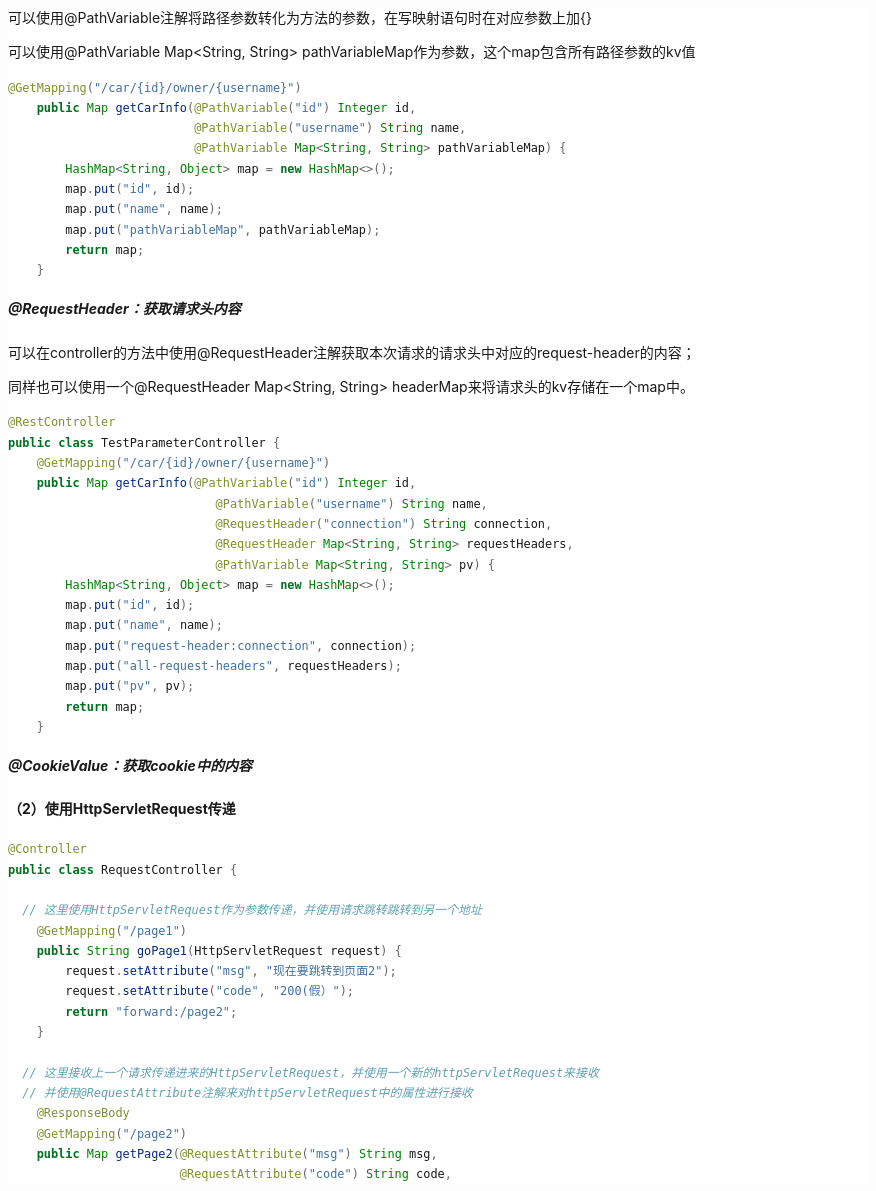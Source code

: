 可以使用@PathVariable注解将路径参数转化为方法的参数，在写映射语句时在对应参数上加{}

可以使用@PathVariable Map<String, String> pathVariableMap作为参数，这个map包含所有路径参数的kv值

```java
@GetMapping("/car/{id}/owner/{username}")
    public Map getCarInfo(@PathVariable("id") Integer id,
                          @PathVariable("username") String name,
                          @PathVariable Map<String, String> pathVariableMap) {
        HashMap<String, Object> map = new HashMap<>();
        map.put("id", id);
        map.put("name", name);
        map.put("pathVariableMap", pathVariableMap);
        return map;
    }
```



##### @RequestHeader：获取请求头内容

可以在controller的方法中使用@RequestHeader注解获取本次请求的请求头中对应的request-header的内容；

同样也可以使用一个@RequestHeader Map<String, String> headerMap来将请求头的kv存储在一个map中。

```java
@RestController
public class TestParameterController {
    @GetMapping("/car/{id}/owner/{username}")
    public Map getCarInfo(@PathVariable("id") Integer id,
                             @PathVariable("username") String name,
                             @RequestHeader("connection") String connection,
                             @RequestHeader Map<String, String> requestHeaders,
                             @PathVariable Map<String, String> pv) {
        HashMap<String, Object> map = new HashMap<>();
        map.put("id", id);
        map.put("name", name);
        map.put("request-header:connection", connection);
        map.put("all-request-headers", requestHeaders);
        map.put("pv", pv);
        return map;
    }
```



##### @CookieValue：获取cookie中的内容



#### （2）使用HttpServletRequest传递

```java
@Controller
public class RequestController {

  // 这里使用HttpServletRequest作为参数传递，并使用请求跳转跳转到另一个地址
    @GetMapping("/page1")
    public String goPage1(HttpServletRequest request) {
        request.setAttribute("msg", "现在要跳转到页面2");
        request.setAttribute("code", "200(假）");
        return "forward:/page2";
    }

  // 这里接收上一个请求传递进来的HttpServletRequest，并使用一个新的httpServletRequest来接收
  // 并使用@RequestAttribute注解来对httpServletRequest中的属性进行接收
    @ResponseBody
    @GetMapping("/page2")
    public Map getPage2(@RequestAttribute("msg") String msg,
                        @RequestAttribute("code") String code,
```